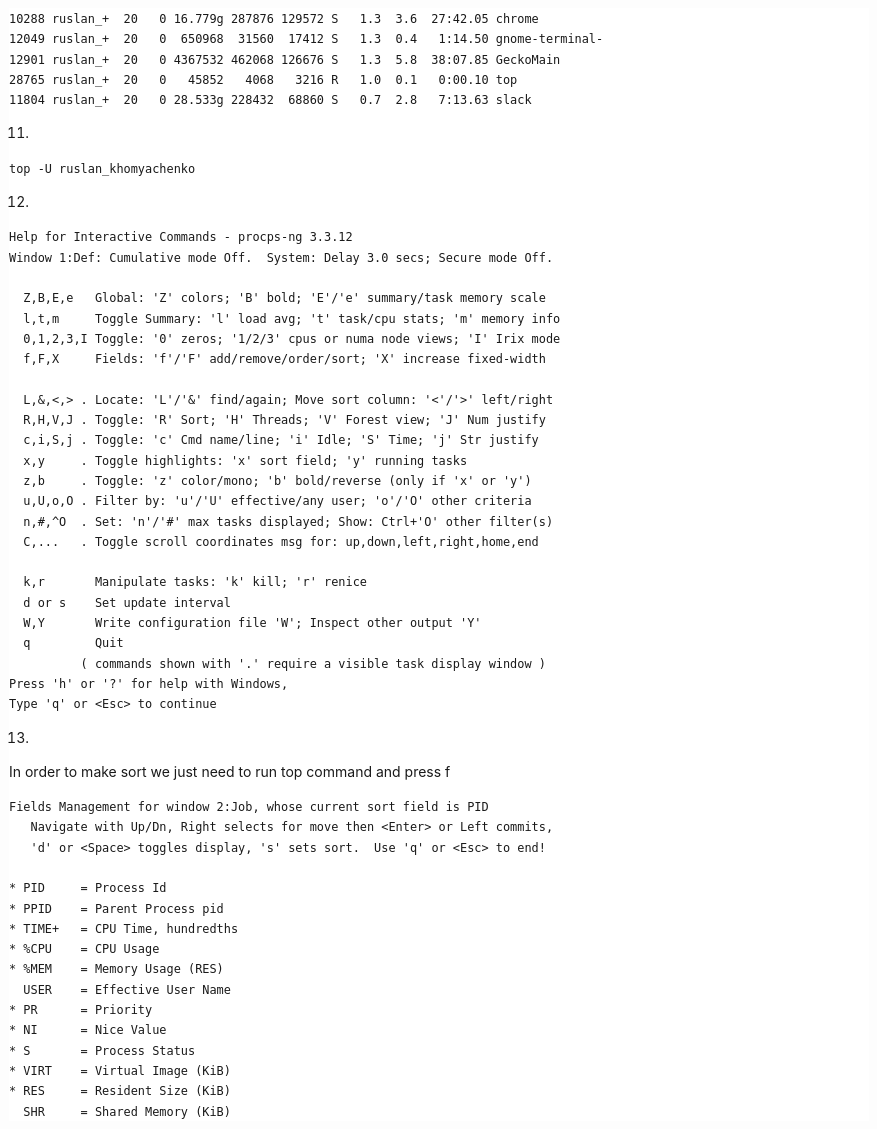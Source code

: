 ```
10288 ruslan_+  20   0 16.779g 287876 129572 S   1.3  3.6  27:42.05 chrome                                                                                                                                  
12049 ruslan_+  20   0  650968  31560  17412 S   1.3  0.4   1:14.50 gnome-terminal-                                                                                                                         
12901 ruslan_+  20   0 4367532 462068 126676 S   1.3  5.8  38:07.85 GeckoMain                                                                                                                               
28765 ruslan_+  20   0   45852   4068   3216 R   1.0  0.1   0:00.10 top                                                                                                                                     
11804 ruslan_+  20   0 28.533g 228432  68860 S   0.7  2.8   7:13.63 slack                                
```
11)
`top -U ruslan_khomyachenko`

12)
```
Help for Interactive Commands - procps-ng 3.3.12
Window 1:Def: Cumulative mode Off.  System: Delay 3.0 secs; Secure mode Off.

  Z,B,E,e   Global: 'Z' colors; 'B' bold; 'E'/'e' summary/task memory scale
  l,t,m     Toggle Summary: 'l' load avg; 't' task/cpu stats; 'm' memory info
  0,1,2,3,I Toggle: '0' zeros; '1/2/3' cpus or numa node views; 'I' Irix mode
  f,F,X     Fields: 'f'/'F' add/remove/order/sort; 'X' increase fixed-width

  L,&,<,> . Locate: 'L'/'&' find/again; Move sort column: '<'/'>' left/right
  R,H,V,J . Toggle: 'R' Sort; 'H' Threads; 'V' Forest view; 'J' Num justify
  c,i,S,j . Toggle: 'c' Cmd name/line; 'i' Idle; 'S' Time; 'j' Str justify
  x,y     . Toggle highlights: 'x' sort field; 'y' running tasks
  z,b     . Toggle: 'z' color/mono; 'b' bold/reverse (only if 'x' or 'y')
  u,U,o,O . Filter by: 'u'/'U' effective/any user; 'o'/'O' other criteria
  n,#,^O  . Set: 'n'/'#' max tasks displayed; Show: Ctrl+'O' other filter(s)
  C,...   . Toggle scroll coordinates msg for: up,down,left,right,home,end

  k,r       Manipulate tasks: 'k' kill; 'r' renice
  d or s    Set update interval
  W,Y       Write configuration file 'W'; Inspect other output 'Y'
  q         Quit
          ( commands shown with '.' require a visible task display window ) 
Press 'h' or '?' for help with Windows,
Type 'q' or <Esc> to continue 
```
13)
In order to make sort we just need to run top command and press f
```
Fields Management for window 2:Job, whose current sort field is PID
   Navigate with Up/Dn, Right selects for move then <Enter> or Left commits,
   'd' or <Space> toggles display, 's' sets sort.  Use 'q' or <Esc> to end!

* PID     = Process Id          
* PPID    = Parent Process pid  
* TIME+   = CPU Time, hundredths
* %CPU    = CPU Usage           
* %MEM    = Memory Usage (RES)  
  USER    = Effective User Name 
* PR      = Priority            
* NI      = Nice Value          
* S       = Process Status      
* VIRT    = Virtual Image (KiB) 
* RES     = Resident Size (KiB) 
  SHR     = Shared Memory (KiB) 
```